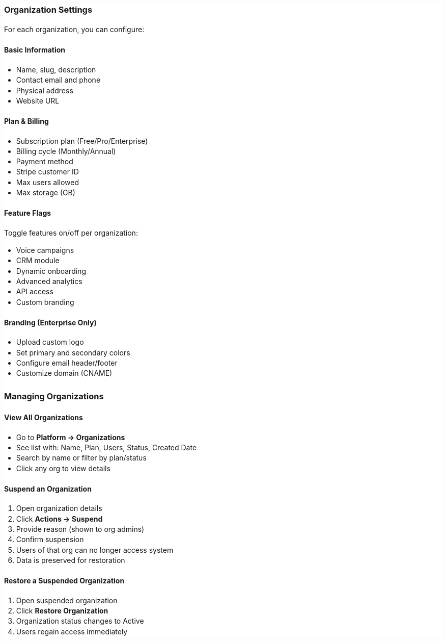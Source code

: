 ### Organization Settings

For each organization, you can configure:

#### Basic Information
- Name, slug, description
- Contact email and phone
- Physical address
- Website URL

#### Plan & Billing
- Subscription plan (Free/Pro/Enterprise)
- Billing cycle (Monthly/Annual)
- Payment method
- Stripe customer ID
- Max users allowed
- Max storage (GB)

#### Feature Flags
Toggle features on/off per organization:
- Voice campaigns
- CRM module
- Dynamic onboarding
- Advanced analytics
- API access
- Custom branding

#### Branding (Enterprise Only)
- Upload custom logo
- Set primary and secondary colors
- Configure email header/footer
- Customize domain (CNAME)

### Managing Organizations

#### View All Organizations
- Go to **Platform → Organizations**
- See list with: Name, Plan, Users, Status, Created Date
- Search by name or filter by plan/status
- Click any org to view details

#### Suspend an Organization
1. Open organization details
2. Click **Actions → Suspend**
3. Provide reason (shown to org admins)
4. Confirm suspension
5. Users of that org can no longer access system
6. Data is preserved for restoration

#### Restore a Suspended Organization
1. Open suspended organization
2. Click **Restore Organization**
3. Organization status changes to Active
4. Users regain access immediately
